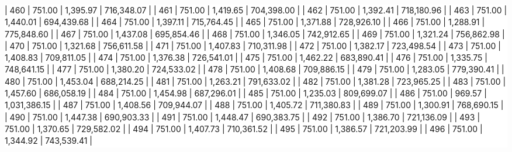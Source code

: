 |             460 |          751.00 |        1,395.97 |      716,348.07 |
|             461 |          751.00 |        1,419.65 |      704,398.00 |
|             462 |          751.00 |        1,392.41 |      718,180.96 |
|             463 |          751.00 |        1,440.01 |      694,439.68 |
|             464 |          751.00 |        1,397.11 |      715,764.45 |
|             465 |          751.00 |        1,371.88 |      728,926.10 |
|             466 |          751.00 |        1,288.91 |      775,848.60 |
|             467 |          751.00 |        1,437.08 |      695,854.46 |
|             468 |          751.00 |        1,346.05 |      742,912.65 |
|             469 |          751.00 |        1,321.24 |      756,862.98 |
|             470 |          751.00 |        1,321.68 |      756,611.58 |
|             471 |          751.00 |        1,407.83 |      710,311.98 |
|             472 |          751.00 |        1,382.17 |      723,498.54 |
|             473 |          751.00 |        1,408.83 |      709,811.05 |
|             474 |          751.00 |        1,376.38 |      726,541.01 |
|             475 |          751.00 |        1,462.22 |      683,890.41 |
|             476 |          751.00 |        1,335.75 |      748,641.15 |
|             477 |          751.00 |        1,380.20 |      724,533.02 |
|             478 |          751.00 |        1,408.68 |      709,886.15 |
|             479 |          751.00 |        1,283.05 |      779,390.41 |
|             480 |          751.00 |        1,453.04 |      688,214.25 |
|             481 |          751.00 |        1,263.21 |      791,633.02 |
|             482 |          751.00 |        1,381.28 |      723,965.25 |
|             483 |          751.00 |        1,457.60 |      686,058.19 |
|             484 |          751.00 |        1,454.98 |      687,296.01 |
|             485 |          751.00 |        1,235.03 |      809,699.07 |
|             486 |          751.00 |          969.57 |    1,031,386.15 |
|             487 |          751.00 |        1,408.56 |      709,944.07 |
|             488 |          751.00 |        1,405.72 |      711,380.83 |
|             489 |          751.00 |        1,300.91 |      768,690.15 |
|             490 |          751.00 |        1,447.38 |      690,903.33 |
|             491 |          751.00 |        1,448.47 |      690,383.75 |
|             492 |          751.00 |        1,386.70 |      721,136.09 |
|             493 |          751.00 |        1,370.65 |      729,582.02 |
|             494 |          751.00 |        1,407.73 |      710,361.52 |
|             495 |          751.00 |        1,386.57 |      721,203.99 |
|             496 |          751.00 |        1,344.92 |      743,539.41 |